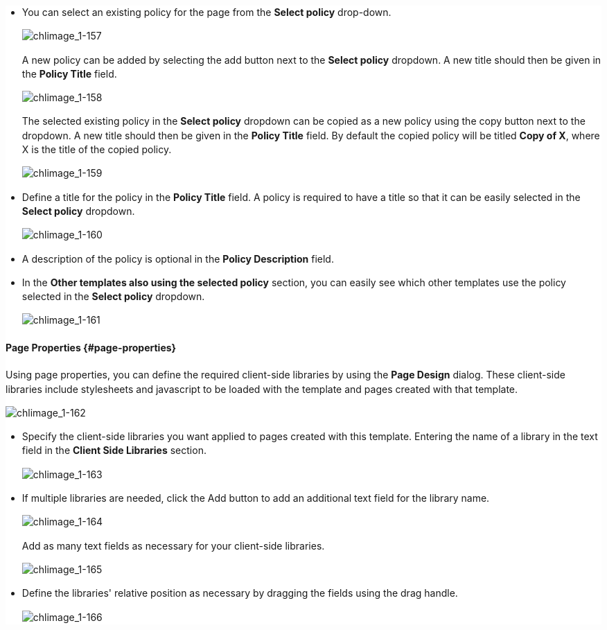 * You can select an existing policy for the page from the **Select policy** drop-down.

  ![chlimage_1-157](assets/chlimage_1-157.png)

  A new policy can be added by selecting the add button next to the **Select policy** dropdown. A new title should then be given in the **Policy Title** field.

  ![chlimage_1-158](assets/chlimage_1-158.png)

  The selected existing policy in the **Select policy** dropdown can be copied as a new policy using the copy button next to the dropdown. A new title should then be given in the **Policy Title** field. By default the copied policy will be titled **Copy of X**, where X is the title of the copied policy.

  ![chlimage_1-159](assets/chlimage_1-159.png)

* Define a title for the policy in the **Policy Title** field. A policy is required to have a title so that it can be easily selected in the **Select policy** dropdown.

  ![chlimage_1-160](assets/chlimage_1-160.png)

* A description of the policy is optional in the **Policy Description** field.
* In the **Other templates also using the selected policy** section, you can easily see which other templates use the policy selected in the **Select policy** dropdown.

  ![chlimage_1-161](assets/chlimage_1-161.png)

#### Page Properties {#page-properties}

Using page properties, you can define the required client-side libraries by using the **Page Design** dialog. These client-side libraries include stylesheets and javascript to be loaded with the template and pages created with that template.

![chlimage_1-162](assets/chlimage_1-162.png)

* Specify the client-side libraries you want applied to pages created with this template. Entering the name of a library in the text field in the **Client Side Libraries** section.

  ![chlimage_1-163](assets/chlimage_1-163.png)

* If multiple libraries are needed, click the Add button to add an additional text field for the library name.

  ![chlimage_1-164](assets/chlimage_1-164.png)

  Add as many text fields as necessary for your client-side libraries.

  ![chlimage_1-165](assets/chlimage_1-165.png)

* Define the libraries' relative position as necessary by dragging the fields using the drag handle.

  ![chlimage_1-166](assets/chlimage_1-166.png)
